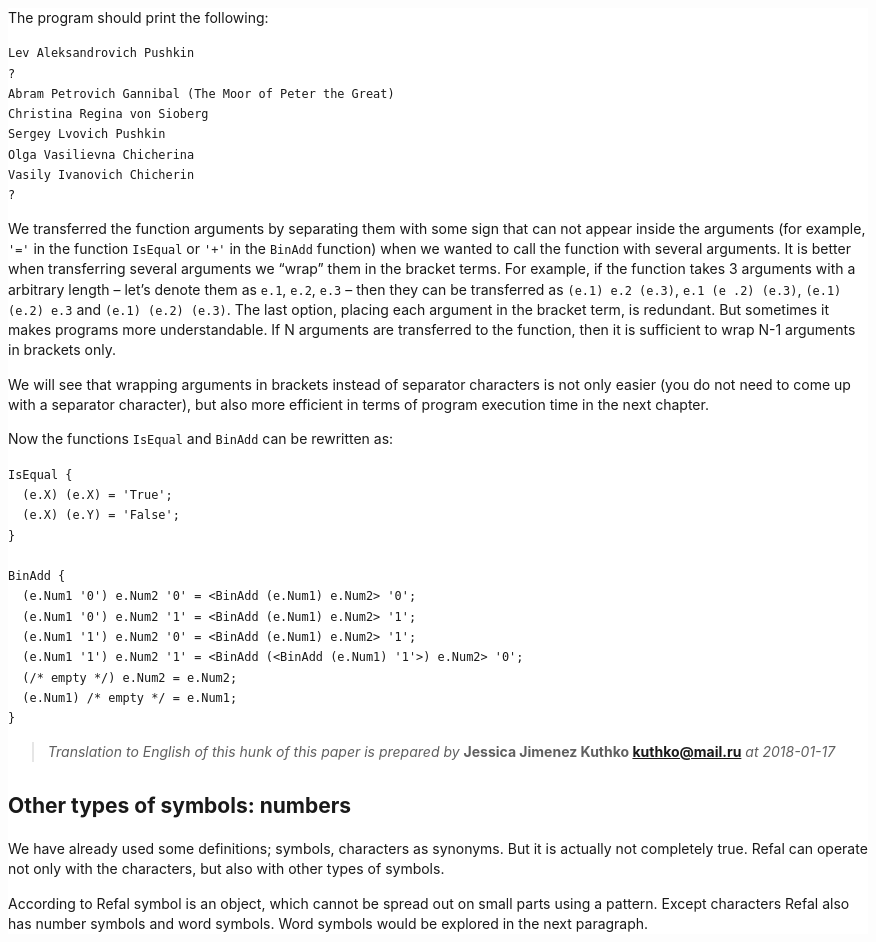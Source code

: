 The program should print the following:

    Lev Aleksandrovich Pushkin
    ?
    Abram Petrovich Gannibal (The Moor of Peter the Great)
    Christina Regina von Sioberg
    Sergey Lvovich Pushkin
    Olga Vasilievna Chicherina
    Vasily Ivanovich Chicherin
    ?

We transferred the function arguments by separating them with some sign that
can not appear inside the arguments (for example, `'='` in the function
`IsEqual` or `'+'` in the `BinAdd` function) when we wanted to call the
function with several arguments. It is better when transferring several
arguments we “wrap” them in the bracket terms. For example, if the function
takes 3 arguments with a arbitrary length – let’s denote them as `e.1`, `e.2`,
`e.3` – then they can be transferred as `(e.1) e.2 (e.3)`, `e.1 (e .2) (e.3)`,
`(e.1) (e.2) e.3` and `(e.1) (e.2) (e.3)`. The last option, placing each
argument in the bracket term, is redundant. But sometimes it makes programs
more understandable. If N arguments are transferred to the function, then it is
sufficient to wrap N-1 arguments in brackets only.

We will see that wrapping arguments in brackets instead of separator characters
is not only easier (you do not need to come up with a separator character), but
also more efficient in terms of program execution time in the next chapter.

Now the functions `IsEqual` and `BinAdd` can be rewritten as:

    IsEqual {
      (e.X) (e.X) = 'True';
      (e.X) (e.Y) = 'False';
    }

    BinAdd {
      (e.Num1 '0') e.Num2 '0' = <BinAdd (e.Num1) e.Num2> '0';
      (e.Num1 '0') e.Num2 '1' = <BinAdd (e.Num1) e.Num2> '1';
      (e.Num1 '1') e.Num2 '0' = <BinAdd (e.Num1) e.Num2> '1';
      (e.Num1 '1') e.Num2 '1' = <BinAdd (<BinAdd (e.Num1) '1'>) e.Num2> '0';
      (/* empty */) e.Num2 = e.Num2;
      (e.Num1) /* empty */ = e.Num1;
    }

> *Translation to English of this hunk of this paper is prepared by*
> **Jessica Jimenez Kuthko <kuthko@mail.ru>** _at 2018-01-17_

## Other types of symbols: numbers

We have already used some definitions; symbols, characters as synonyms. But it
is actually not completely true. Refal can operate not only with the
characters, but also with other types of symbols.

According to Refal symbol is an object, which cannot be spread out on small
parts using a pattern. Except characters Refal also has number symbols and
word symbols. Word symbols would be explored in the next paragraph.
